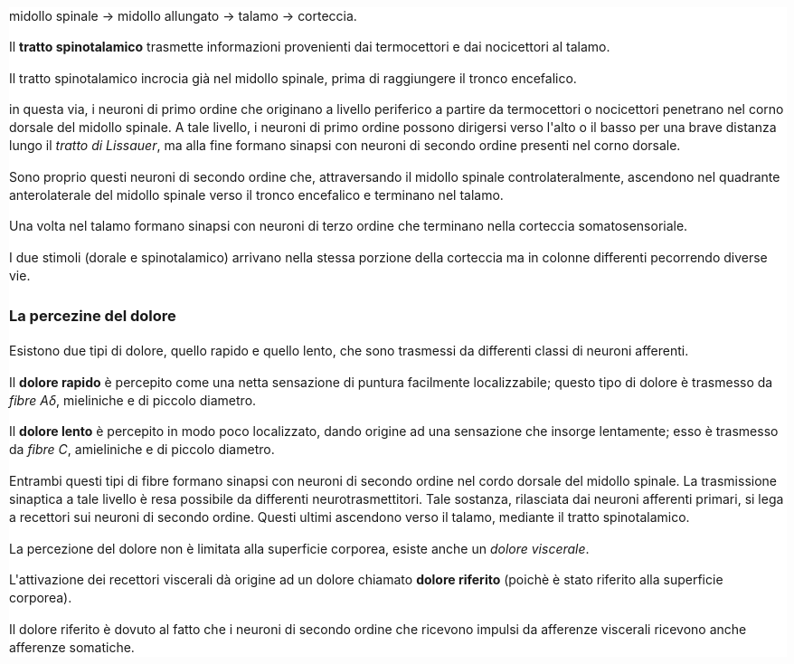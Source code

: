 midollo spinale $\rightarrow$ midollo allungato $\rightarrow$ talamo
$\rightarrow$ corteccia.

Il **tratto spinotalamico** trasmette informazioni provenienti dai
termocettori e dai nocicettori al talamo.

Il tratto spinotalamico incrocia già nel midollo spinale, prima di
raggiungere il tronco encefalico.

in questa via, i neuroni di primo ordine che originano a livello
periferico a partire da termocettori o nocicettori penetrano nel corno
dorsale del midollo spinale. A tale livello, i neuroni di primo ordine
possono dirigersi verso l'alto o il basso per una brave distanza lungo
il *tratto di Lissauer*, ma alla fine formano sinapsi con neuroni di
secondo ordine presenti nel corno dorsale.

Sono proprio questi neuroni di secondo ordine che, attraversando il
midollo spinale controlateralmente, ascendono nel quadrante
anterolaterale del midollo spinale verso il tronco encefalico e
terminano nel talamo.

Una volta nel talamo formano sinapsi con neuroni di terzo ordine che
terminano nella corteccia somatosensoriale.

I due stimoli (dorale e spinotalamico) arrivano nella stessa porzione
della corteccia ma in colonne differenti pecorrendo diverse vie.

### La percezine del dolore

Esistono due tipi di dolore, quello rapido e quello lento, che sono
trasmessi da differenti classi di neuroni afferenti.

Il **dolore rapido** è percepito come una netta sensazione di puntura
facilmente localizzabile; questo tipo di dolore è trasmesso da *fibre
A$\delta$*, mieliniche e di piccolo diametro.

Il **dolore lento** è percepito in modo poco localizzato, dando origine
ad una sensazione che insorge lentamente; esso è trasmesso da *fibre C*,
amieliniche e di piccolo diametro.

Entrambi questi tipi di fibre formano sinapsi con neuroni di secondo
ordine nel cordo dorsale del midollo spinale. La trasmissione sinaptica
a tale livello è resa possibile da differenti neurotrasmettitori. Tale
sostanza, rilasciata dai neuroni afferenti primari, si lega a recettori
sui neuroni di secondo ordine. Questi ultimi ascendono verso il talamo,
mediante il tratto spinotalamico.

La percezione del dolore non è limitata alla superficie corporea, esiste
anche un *dolore viscerale*.

L'attivazione dei recettori viscerali dà origine ad un dolore chiamato
**dolore riferito** (poichè è stato riferito alla superficie corporea).

Il dolore riferito è dovuto al fatto che i neuroni di secondo ordine che
ricevono impulsi da afferenze viscerali ricevono anche afferenze
somatiche.
